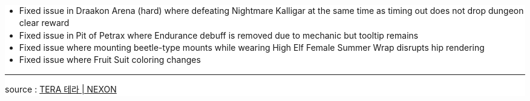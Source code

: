 - Fixed issue in Draakon Arena (hard) where defeating Nightmare Kalligar at the same time as timing out does not drop dungeon clear reward
- Fixed issue in Pit of Petrax where Endurance debuff is removed due to mechanic but tooltip remains
- Fixed issue where mounting beetle-type mounts while wearing High Elf Female Summer Wrap disrupts hip rendering
- Fixed issue where Fruit Suit coloring changes

----

source : [TERA 테라 | NEXON](http://tera.nexon.com/news/update/view.aspx?n4articlesn=444)
